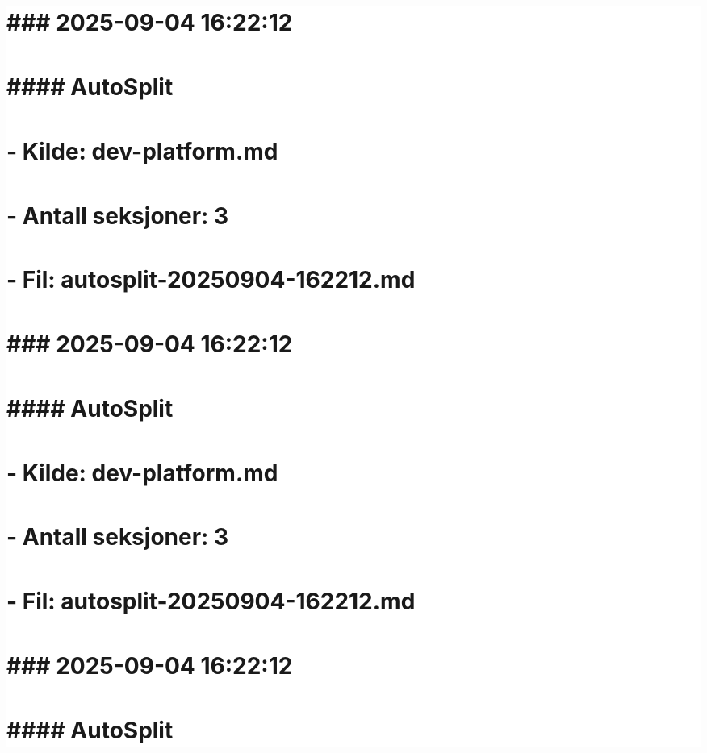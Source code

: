 #

# \### 2025-09-04 16:22:12

# \#### AutoSplit

# \- Kilde: dev-platform.md

# \- Antall seksjoner: 3

# \- Fil: autosplit-20250904-162212.md

#

#

#

#

# \### 2025-09-04 16:22:12

# \#### AutoSplit

# \- Kilde: dev-platform.md

# \- Antall seksjoner: 3

# \- Fil: autosplit-20250904-162212.md

#

#

#

#

# \### 2025-09-04 16:22:12

# \#### AutoSplit
